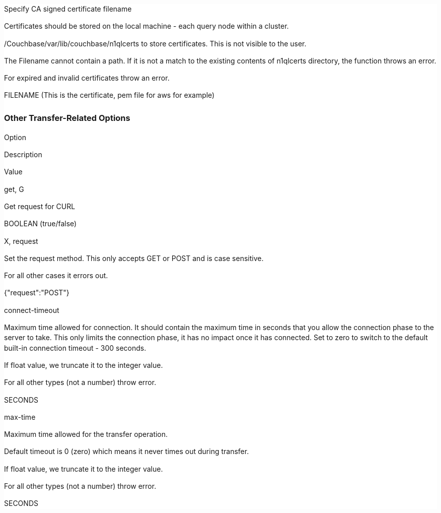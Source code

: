 
Specify CA signed certificate filename

Certificates should be stored on the local machine - each query node within a cluster. 

/Couchbase/var/lib/couchbase/n1qlcerts to store certificates. This is not visible to the user. 

The Filename cannot contain a path. If it is not a match to the existing contents of n1qlcerts directory, the function throws an error.

For expired and invalid certificates throw an error. 

FILENAME (This is the certificate, pem file for aws for example)

  


### Other Transfer-Related Options

Option

Description

Value

get, G

Get request for CURL

BOOLEAN (true/false)

X, request

Set the request method. This only accepts GET or POST and is case sensitive. 

For all other cases it errors out.

{"request":"POST"}

connect-timeout

  


Maximum time allowed for connection. It should contain the maximum time in seconds that you allow the connection phase to the server to take. This only limits the connection phase, it has no impact once it has connected. Set to zero to switch to the default built-in connection timeout - 300 seconds. 

If float value, we truncate it to the integer value.

For all other types (not a number) throw error.

SECONDS

max-time 

Maximum time allowed for the transfer operation.

Default timeout is 0 (zero) which means it never times out during transfer.

If float value, we truncate it to the integer value.

For all other types (not a number) throw error.

SECONDS 
